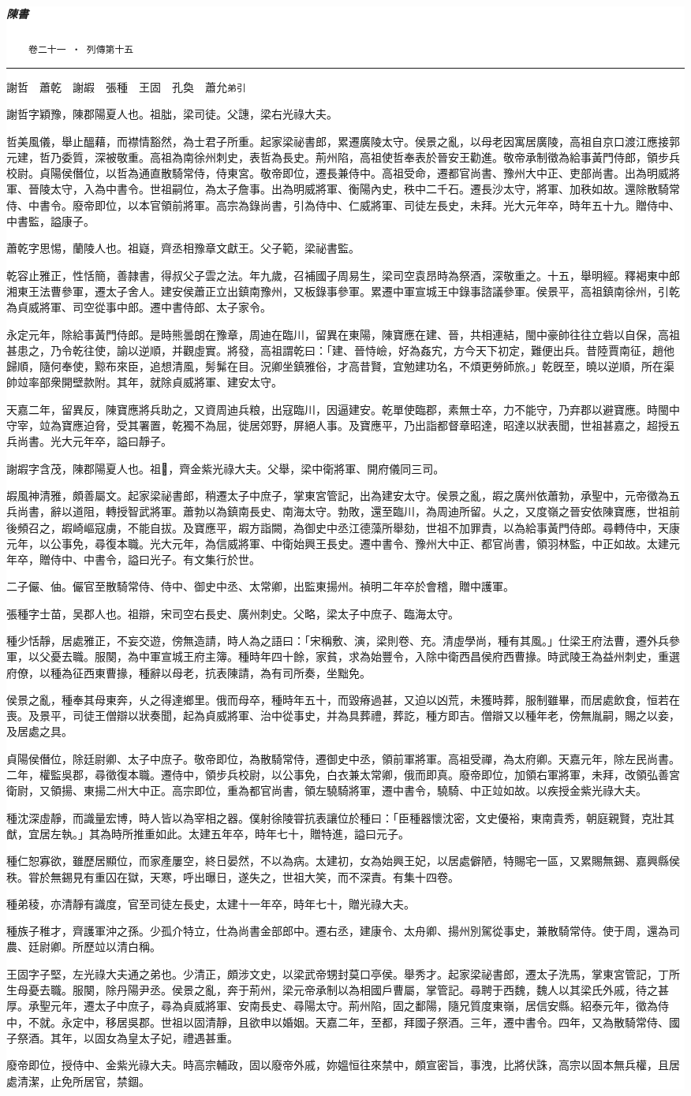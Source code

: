

##### 陳書
　　`卷二十一 ‧ 列傳第十五`

* * *

謝哲　蕭乾　謝嘏　張種　王固　孔奐　蕭允`弟引`

謝哲字穎豫，陳郡陽夏人也。祖朏，梁司徒。父譓，梁右光祿大夫。

哲美風儀，舉止醞藉，而襟情豁然，為士君子所重。起家梁祕書郎，累遷廣陵太守。侯景之亂，以母老因寓居廣陵，高祖自京口渡江應接郭元建，哲乃委質，深被敬重。高祖為南徐州刺史，表哲為長史。荊州陷，高祖使哲奉表於晉安王勸進。敬帝承制徵為給事黃門侍郎，領步兵校尉。貞陽侯僭位，以哲為通直散騎常侍，侍東宮。敬帝即位，遷長兼侍中。高祖受命，遷都官尚書、豫州大中正、吏部尚書。出為明威將軍、晉陵太守，入為中書令。世祖嗣位，為太子詹事。出為明威將軍、衡陽內史，秩中二千石。遷長沙太守，將軍、加秩如故。還除散騎常侍、中書令。廢帝即位，以本官領前將軍。高宗為錄尚書，引為侍中、仁威將軍、司徒左長史，未拜。光大元年卒，時年五十九。贈侍中、中書監，謚康子。

蕭乾字思惕，蘭陵人也。祖嶷，齊丞相豫章文獻王。父子範，梁祕書監。

乾容止雅正，性恬簡，善隷書，得叔父子雲之法。年九歲，召補國子周易生，梁司空袁昂時為祭酒，深敬重之。十五，舉明經。釋褐東中郎湘東王法曹參軍，遷太子舍人。建安侯蕭正立出鎮南豫州，又板錄事參軍。累遷中軍宣城王中錄事諮議參軍。侯景平，高祖鎮南徐州，引乾為貞威將軍、司空從事中郎。遷中書侍郎、太子家令。

永定元年，除給事黃門侍郎。是時熊曇朗在豫章，周迪在臨川，留異在東陽，陳寶應在建、晉，共相連結，閩中豪帥往往立砦以自保，高祖甚患之，乃令乾往使，諭以逆順，并觀虛實。將發，高祖謂乾曰：「建、晉恃嶮，好為姦宄，方今天下初定，難便出兵。昔陸賈南征，趙他歸順，隨何奉使，黥布來臣，追想清風，髣髴在目。況卿坐鎮雅俗，才高昔賢，宜勉建功名，不煩更勞師旅。」乾旣至，曉以逆順，所在渠帥竝率部衆開壁款附。其年，就除貞威將軍、建安太守。

天嘉二年，留異反，陳寶應將兵助之，又資周迪兵粮，出寇臨川，因逼建安。乾單使臨郡，素無士卒，力不能守，乃弃郡以避寶應。時閩中守宰，竝為寶應迫脅，受其署置，乾獨不為屈，徙居郊野，屏絕人事。及寶應平，乃出詣都督章昭達，昭達以狀表聞，世祖甚嘉之，超授五兵尚書。光大元年卒，謚曰靜子。

謝嘏字含茂，陳郡陽夏人也。祖𤅢，齊金紫光祿大夫。父舉，梁中衛將軍、開府儀同三司。

嘏風神清雅，頗善屬文。起家梁祕書郎，稍遷太子中庶子，掌東宮管記，出為建安太守。侯景之亂，嘏之廣州依蕭勃，承聖中，元帝徵為五兵尚書，辭以道阻，轉授智武將軍。蕭勃以為鎮南長史、南海太守。勃敗，還至臨川，為周迪所留。乆之，又度嶺之晉安依陳寶應，世祖前後頻召之，嘏崎嶇寇虜，不能自拔。及寶應平，嘏方詣闕，為御史中丞江德藻所舉劾，世祖不加罪責，以為給事黃門侍郎。尋轉侍中，天康元年，以公事免，尋復本職。光大元年，為信威將軍、中衛始興王長史。遷中書令、豫州大中正、都官尚書，領羽林監，中正如故。太建元年卒，贈侍中、中書令，謚曰光子。有文集行於世。

二子儼、伷。儼官至散騎常侍、侍中、御史中丞、太常卿，出監東揚州。禎明二年卒於會稽，贈中護軍。

張種字士苗，吴郡人也。祖辯，宋司空右長史、廣州刺史。父略，梁太子中庶子、臨海太守。

種少恬靜，居處雅正，不妄交遊，傍無造請，時人為之語曰：「宋稱敷、演，梁則卷、充。清虛學尚，種有其風。」仕梁王府法曹，遷外兵參軍，以父憂去職。服闋，為中軍宣城王府主簿。種時年四十餘，家貧，求為始豐令，入除中衛西昌侯府西曹掾。時武陵王為益州刺史，重選府僚，以種為征西東曹掾，種辭以母老，抗表陳請，為有司所奏，坐黜免。

侯景之亂，種奉其母東奔，乆之得達鄉里。俄而母卒，種時年五十，而毀瘠過甚，又迫以凶荒，未獲時葬，服制雖畢，而居處飲食，恒若在喪。及景平，司徒王僧辯以狀奏聞，起為貞威將軍、治中從事史，并為具葬禮，葬訖，種方即吉。僧辯又以種年老，傍無胤嗣，賜之以妾，及居處之具。

貞陽侯僭位，除廷尉卿、太子中庶子。敬帝即位，為散騎常侍，遷御史中丞，領前軍將軍。高祖受禪，為太府卿。天嘉元年，除左民尚書。二年，權監吳郡，尋徵復本職。遷侍中，領步兵校尉，以公事免，白衣兼太常卿，俄而即真。廢帝即位，加領右軍將軍，未拜，改領弘善宮衛尉，又領揚、東揚二州大中正。高宗即位，重為都官尚書，領左驍騎將軍，遷中書令，驍騎、中正竝如故。以疾授金紫光祿大夫。

種沈深虛靜，而識量宏博，時人皆以為宰相之器。僕射徐陵甞抗表讓位於種曰：「臣種器懷沈密，文史優裕，東南貴秀，朝庭親賢，克壯其猷，宜居左執。」其為時所推重如此。太建五年卒，時年七十，贈特進，謚曰元子。

種仁恕寡欲，雖歷居顯位，而家產屢空，終日晏然，不以為病。太建初，女為始興王妃，以居處僻陋，特賜宅一區，又累賜無錫、嘉興縣侯秩。甞於無錫見有重囚在獄，天寒，呼出曝日，遂失之，世祖大笑，而不深責。有集十四卷。

種弟稜，亦清靜有識度，官至司徒左長史，太建十一年卒，時年七十，贈光祿大夫。

種族子稚才，齊護軍沖之孫。少孤介特立，仕為尚書金部郎中。遷右丞，建康令、太舟卿、揚州別駕從事史，兼散騎常侍。使于周，還為司農、廷尉卿。所歷竝以清白稱。

王固字子堅，左光祿大夫通之弟也。少清正，頗涉文史，以梁武帝甥封莫口亭侯。舉秀才。起家梁祕書郎，遷太子洗馬，掌東宮管記，丁所生母憂去職。服闋，除丹陽尹丞。侯景之亂，奔于荊州，梁元帝承制以為相國戶曹屬，掌管記。尋聘于西魏，魏人以其梁氏外戚，待之甚厚。承聖元年，遷太子中庶子，尋為貞威將軍、安南長史、尋陽太守。荊州陷，固之鄱陽，隨兄質度東嶺，居信安縣。紹泰元年，徵為侍中，不就。永定中，移居吳郡。世祖以固清靜，且欲申以婚姻。天嘉二年，至都，拜國子祭酒。三年，遷中書令。四年，又為散騎常侍、國子祭酒。其年，以固女為皇太子妃，禮遇甚重。

廢帝即位，授侍中、金紫光祿大夫。時高宗輔政，固以廢帝外戚，妳媼恒往來禁中，頗宣密旨，事洩，比將伏誅，高宗以固本無兵權，且居處清潔，止免所居官，禁錮。
